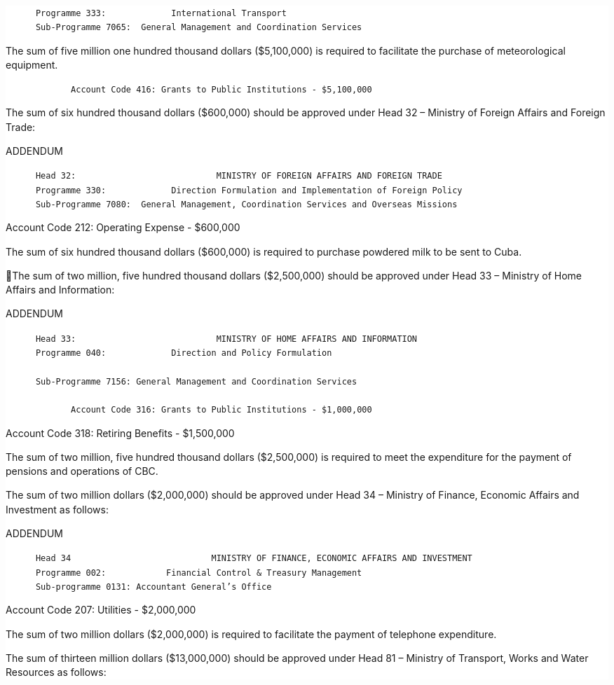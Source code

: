          Programme 333:             International Transport
          Sub-Programme 7065:  General Management and Coordination Services

The sum of five million one hundred thousand dollars ($5,100,000)  is required to facilitate the purchase of meteorological
equipment.

                 Account Code 416: Grants to Public Institutions - $5,100,000

The sum of six hundred thousand dollars ($600,000) should be approved under Head 32 – Ministry of Foreign Affairs and Foreign
Trade:

ADDENDUM

          Head 32:                            MINISTRY OF FOREIGN AFFAIRS AND FOREIGN TRADE
          Programme 330:             Direction Formulation and Implementation of Foreign Policy
          Sub-Programme 7080:  General Management, Coordination Services and Overseas Missions

Account Code 212: Operating Expense - $600,000

The sum of six hundred thousand dollars ($600,000) is required to purchase powdered milk to be sent to Cuba.

The sum of two million, five hundred thousand dollars ($2,500,000) should be approved under Head 33 – Ministry of Home Affairs
and Information:

ADDENDUM

          Head 33:                            MINISTRY OF HOME AFFAIRS AND INFORMATION
          Programme 040:             Direction and Policy Formulation

          Sub-Programme 7156: General Management and Coordination Services

                 Account Code 316: Grants to Public Institutions - $1,000,000
Account Code 318: Retiring Benefits - $1,500,000

The sum of two million, five hundred thousand  dollars ($2,500,000) is required to meet the expenditure for the payment of
pensions and operations of CBC.

The sum of  two million dollars ($2,000,000) should be approved under Head 34 – Ministry of Finance, Economic Affairs and
Investment as follows:

ADDENDUM

          Head 34                            MINISTRY OF FINANCE, ECONOMIC AFFAIRS AND INVESTMENT
          Programme 002:            Financial Control & Treasury Management
          Sub-programme 0131: Accountant General’s Office

   Account Code 207: Utilities - $2,000,000

The sum of two million dollars ($2,000,000) is required to facilitate the payment of telephone expenditure.

The sum of thirteen million dollars ($13,000,000) should be approved under Head 81 – Ministry of Transport, Works and Water
Resources as follows:
